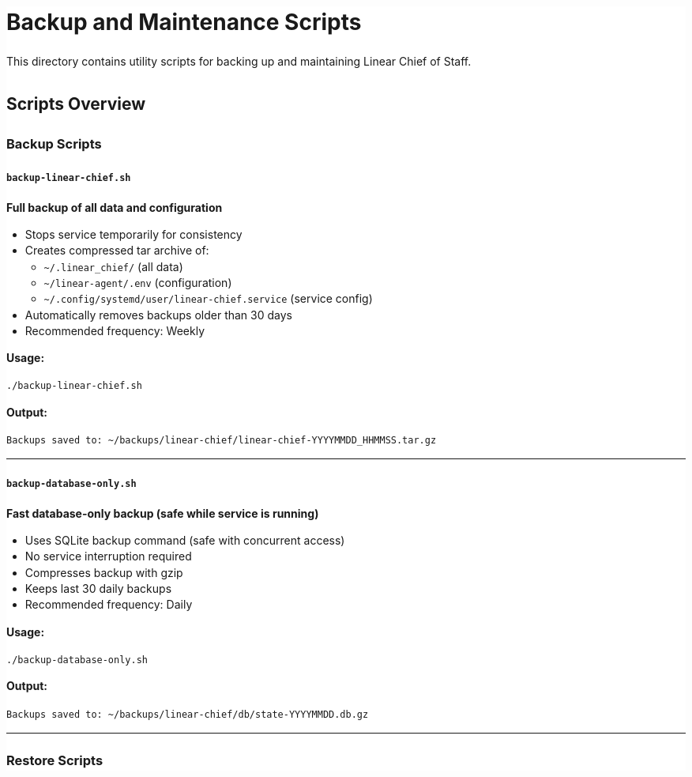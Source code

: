 # Backup and Maintenance Scripts

This directory contains utility scripts for backing up and maintaining Linear Chief of Staff.

## Scripts Overview

### Backup Scripts

#### `backup-linear-chief.sh`
**Full backup of all data and configuration**

- Stops service temporarily for consistency
- Creates compressed tar archive of:
  - `~/.linear_chief/` (all data)
  - `~/linear-agent/.env` (configuration)
  - `~/.config/systemd/user/linear-chief.service` (service config)
- Automatically removes backups older than 30 days
- Recommended frequency: Weekly

**Usage:**
```bash
./backup-linear-chief.sh
```

**Output:**
```
Backups saved to: ~/backups/linear-chief/linear-chief-YYYYMMDD_HHMMSS.tar.gz
```

---

#### `backup-database-only.sh`
**Fast database-only backup (safe while service is running)**

- Uses SQLite backup command (safe with concurrent access)
- No service interruption required
- Compresses backup with gzip
- Keeps last 30 daily backups
- Recommended frequency: Daily

**Usage:**
```bash
./backup-database-only.sh
```

**Output:**
```
Backups saved to: ~/backups/linear-chief/db/state-YYYYMMDD.db.gz
```

---

### Restore Scripts
